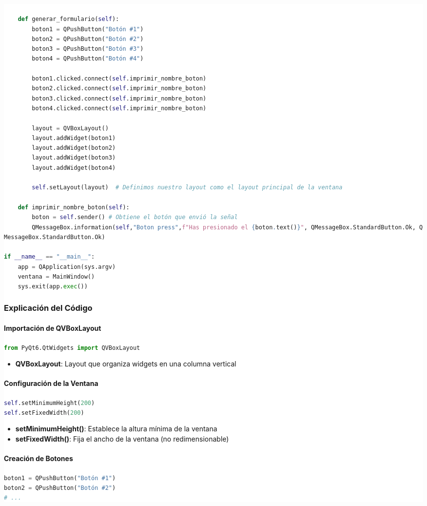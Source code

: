 ```python

    def generar_formulario(self):
        boton1 = QPushButton("Botón #1")
        boton2 = QPushButton("Botón #2")
        boton3 = QPushButton("Botón #3")
        boton4 = QPushButton("Botón #4")

        boton1.clicked.connect(self.imprimir_nombre_boton)
        boton2.clicked.connect(self.imprimir_nombre_boton)
        boton3.clicked.connect(self.imprimir_nombre_boton)
        boton4.clicked.connect(self.imprimir_nombre_boton)

        layout = QVBoxLayout()
        layout.addWidget(boton1)
        layout.addWidget(boton2)
        layout.addWidget(boton3)
        layout.addWidget(boton4)

        self.setLayout(layout)  # Definimos nuestro layout como el layout principal de la ventana

    def imprimir_nombre_boton(self):
        boton = self.sender() # Obtiene el botón que envió la señal
        QMessageBox.information(self,"Boton press",f"Has presionado el {boton.text()}", QMessageBox.StandardButton.Ok, QMessageBox.StandardButton.Ok)

if __name__ == "__main__":
    app = QApplication(sys.argv)
    ventana = MainWindow()
    sys.exit(app.exec())
```

### Explicación del Código

#### Importación de QVBoxLayout
```python
from PyQt6.QtWidgets import QVBoxLayout
```
- **QVBoxLayout**: Layout que organiza widgets en una columna vertical

#### Configuración de la Ventana
```python
self.setMinimumHeight(200)
self.setFixedWidth(200)
```
- **setMinimumHeight()**: Establece la altura mínima de la ventana
- **setFixedWidth()**: Fija el ancho de la ventana (no redimensionable)

#### Creación de Botones
```python
boton1 = QPushButton("Botón #1")
boton2 = QPushButton("Botón #2")
# ...
```
